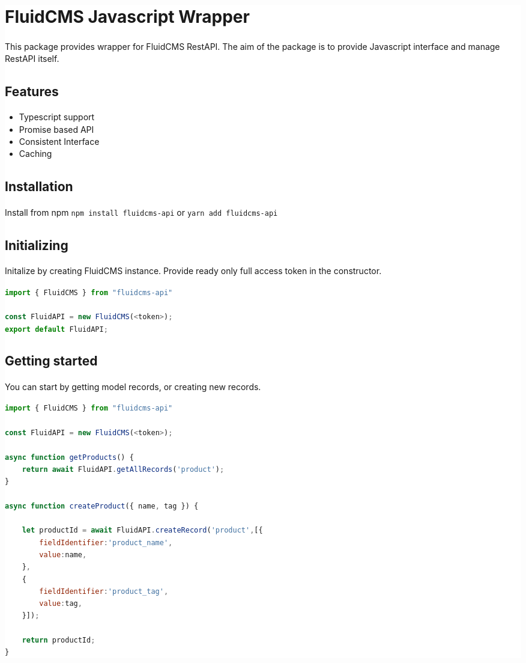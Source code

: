 # FluidCMS Javascript Wrapper

This package provides wrapper for FluidCMS RestAPI. The aim of the package is to provide Javascript interface and manage RestAPI itself.

## Features 
- Typescript support
- Promise based API
- Consistent Interface
- Caching

## Installation

Install from npm
`npm install fluidcms-api`
or
`yarn add fluidcms-api`

## Initializing

Initalize by creating FluidCMS instance. Provide ready only full access token in the constructor.

```javascript
import { FluidCMS } from "fluidcms-api"

const FluidAPI = new FluidCMS(<token>);
export default FluidAPI;
```

## Getting started

You can start by getting model records, or creating new records.

```javascript
import { FluidCMS } from "fluidcms-api"

const FluidAPI = new FluidCMS(<token>);

async function getProducts() {
    return await FluidAPI.getAllRecords('product');
}

async function createProduct({ name, tag }) {
    
    let productId = await FluidAPI.createRecord('product',[{
        fieldIdentifier:'product_name',
        value:name,
    },
    {
        fieldIdentifier:'product_tag',
        value:tag,
    }]);

    return productId;
}

```
